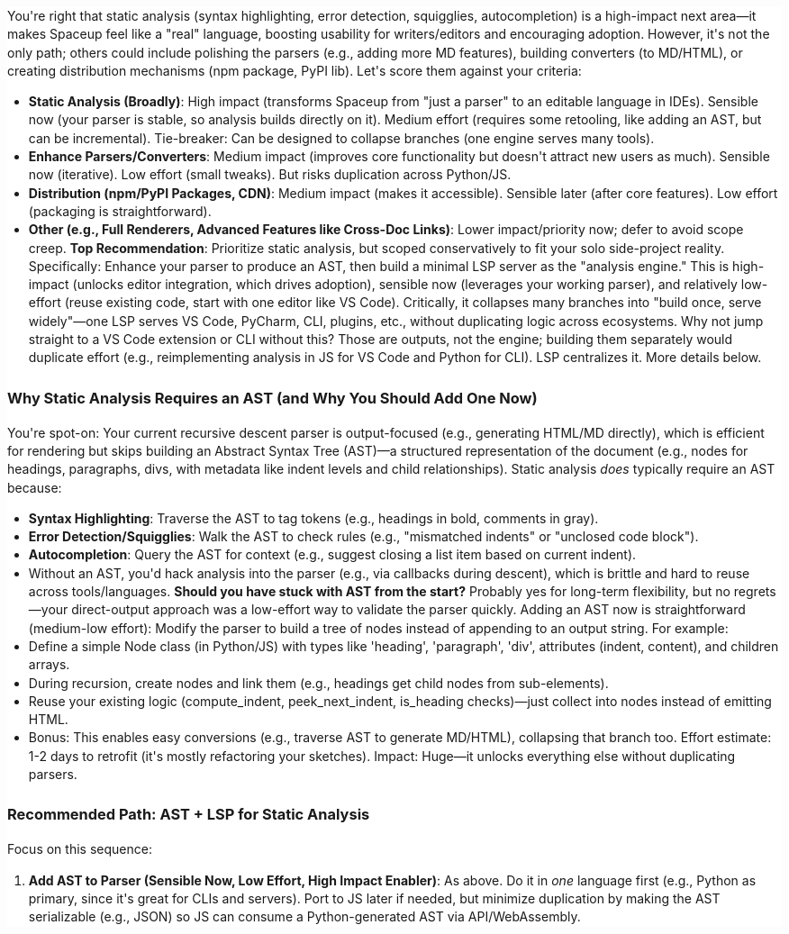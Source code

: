 You're right that static analysis (syntax highlighting, error detection, squigglies, autocompletion) is a high-impact next area—it makes Spaceup feel like a "real" language, boosting usability for writers/editors and encouraging adoption. However, it's not the only path; others could include polishing the parsers (e.g., adding more MD features), building converters (to MD/HTML), or creating distribution mechanisms (npm package, PyPI lib). Let's score them against your criteria:
- **Static Analysis (Broadly)**: High impact (transforms Spaceup from "just a parser" to an editable language in IDEs). Sensible now (your parser is stable, so analysis builds directly on it). Medium effort (requires some retooling, like adding an AST, but can be incremental). Tie-breaker: Can be designed to collapse branches (one engine serves many tools).
- **Enhance Parsers/Converters**: Medium impact (improves core functionality but doesn't attract new users as much). Sensible now (iterative). Low effort (small tweaks). But risks duplication across Python/JS.
- **Distribution (npm/PyPI Packages, CDN)**: Medium impact (makes it accessible). Sensible later (after core features). Low effort (packaging is straightforward).
- **Other (e.g., Full Renderers, Advanced Features like Cross-Doc Links)**: Lower impact/priority now; defer to avoid scope creep.
**Top Recommendation**: Prioritize static analysis, but scoped conservatively to fit your solo side-project reality. Specifically: Enhance your parser to produce an AST, then build a minimal LSP server as the "analysis engine." This is high-impact (unlocks editor integration, which drives adoption), sensible now (leverages your working parser), and relatively low-effort (reuse existing code, start with one editor like VS Code). Critically, it collapses many branches into "build once, serve widely"—one LSP serves VS Code, PyCharm, CLI, plugins, etc., without duplicating logic across ecosystems.
Why not jump straight to a VS Code extension or CLI without this? Those are outputs, not the engine; building them separately would duplicate effort (e.g., reimplementing analysis in JS for VS Code and Python for CLI). LSP centralizes it. More details below.
### Why Static Analysis Requires an AST (and Why You Should Add One Now)
You're spot-on: Your current recursive descent parser is output-focused (e.g., generating HTML/MD directly), which is efficient for rendering but skips building an Abstract Syntax Tree (AST)—a structured representation of the document (e.g., nodes for headings, paragraphs, divs, with metadata like indent levels and child relationships). Static analysis *does* typically require an AST because:
- **Syntax Highlighting**: Traverse the AST to tag tokens (e.g., headings in bold, comments in gray).
- **Error Detection/Squigglies**: Walk the AST to check rules (e.g., "mismatched indents" or "unclosed code block").
- **Autocompletion**: Query the AST for context (e.g., suggest closing a list item based on current indent).
- Without an AST, you'd hack analysis into the parser (e.g., via callbacks during descent), which is brittle and hard to reuse across tools/languages.
**Should you have stuck with AST from the start?** Probably yes for long-term flexibility, but no regrets—your direct-output approach was a low-effort way to validate the parser quickly. Adding an AST now is straightforward (medium-low effort): Modify the parser to build a tree of nodes instead of appending to an output string. For example:
- Define a simple Node class (in Python/JS) with types like 'heading', 'paragraph', 'div', attributes (indent, content), and children arrays.
- During recursion, create nodes and link them (e.g., headings get child nodes from sub-elements).
- Reuse your existing logic (compute_indent, peek_next_indent, is_heading checks)—just collect into nodes instead of emitting HTML.
- Bonus: This enables easy conversions (e.g., traverse AST to generate MD/HTML), collapsing that branch too.
Effort estimate: 1-2 days to retrofit (it's mostly refactoring your sketches). Impact: Huge—it unlocks everything else without duplicating parsers.
### Recommended Path: AST + LSP for Static Analysis
Focus on this sequence:
1. **Add AST to Parser (Sensible Now, Low Effort, High Impact Enabler)**: As above. Do it in *one* language first (e.g., Python as primary, since it's great for CLIs and servers). Port to JS later if needed, but minimize duplication by making the AST serializable (e.g., JSON) so JS can consume a Python-generated AST via API/WebAssembly.